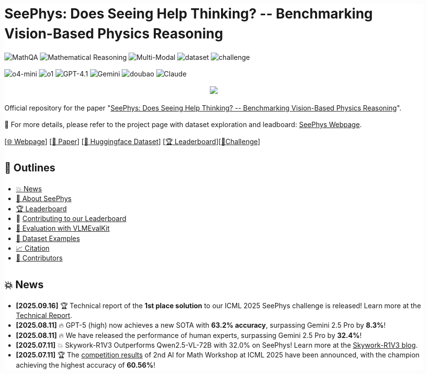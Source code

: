 # SeePhys: Does Seeing Help Thinking? -- Benchmarking Vision-Based Physics Reasoning

![MathQA](https://img.shields.io/badge/Task-PhysicsQA-red) 
![Mathematical Reasoning](https://img.shields.io/badge/Task-Physics_Reasoning-red) 
![Multi-Modal](https://img.shields.io/badge/Task-Multi--Modal-red) 
![dataset](https://img.shields.io/badge/Dataset-SeePhys-blue)
![challenge](https://img.shields.io/badge/Challenge-ICML_2025_Workshop-Yellow)

![o4-mini](https://img.shields.io/badge/Model-o4_mini-green)
![o1](https://img.shields.io/badge/Model-o1-green)
![GPT-4.1](https://img.shields.io/badge/Model-GPT4.1-green) 
![Gemini](https://img.shields.io/badge/Model-Gemini_2.5_Pro-green)
![doubao](https://img.shields.io/badge/Model-Doubao_1.5_pro-green)
![Claude](https://img.shields.io/badge/Model-Claude_3.7_Sonnet-green)

<p align="center">
    <img src="assets/logo.png" width="20%"> <br>
</p>

Official repository for the paper "[SeePhys: Does Seeing Help Thinking? -- Benchmarking Vision-Based Physics Reasoning](https://arxiv.org/pdf/2505.19099)".

🌟 For more details, please refer to the project page with dataset exploration and leadboard: [SeePhys Webpage](https://seephys.github.io/).


[[🌐 Webpage](https://seephys.github.io/)] [[📖 Paper](http://arxiv.org/abs/2505.19099)] [[🤗 Huggingface Dataset](https://huggingface.co/datasets/SeePhys/SeePhys)] [[🏆 Leaderboard](https://seephys.github.io/)][[🎉Challenge](https://sites.google.com/view/ai4mathworkshopicml2025/challenge)]


## 📖 Outlines
- [💥 News ](https://github.com/AI4Phys/SeePhys?tab=readme-ov-file#-news)
- [👀 About SeePhys](https://github.com/AI4Phys/SeePhys?tab=readme-ov-file#-about-seephys)
- [🏆 Leaderboard ](https://github.com/AI4Phys/SeePhys?tab=readme-ov-file#-leaderboard-on-the-benchmark-2000-samples)
- 💪 [ Contributing to our Leaderboard](https://github.com/AI4Phys/SeePhys?tab=readme-ov-file#contributing-to-the-our-leaderboard)
- [🚀 Evaluation with VLMEvalKit](https://github.com/AI4Phys/SeePhys?tab=readme-ov-file#-evaluation-with-vlmevalkit)
- [📐 Dataset Examples](https://github.com/AI4Phys/SeePhys?tab=readme-ov-file#-dataset-examples)
- [📈 Citation](https://github.com/AI4Phys/SeePhys?tab=readme-ov-file#-citation)
- [🤝 Contributors](https://github.com/AI4Phys/SeePhys?tab=readme-ov-file#-contributors)

## 💥 News
- **[2025.09.16]** 🏆 Technical report of the **1st place solution** to our ICML 2025 SeePhys challenge is released! Learn more at the [Technical Report](https://www.arxiv.org/abs/2509.06079).
- **[2025.08.11]** 🔥 GPT-5 (high) now achieves a new SOTA with **63.2% accuracy**, surpassing Gemini 2.5 Pro by **8.3%**!
- **[2025.08.11]** 🔥 We have released the performance of human experts, surpassing Gemini 2.5 Pro by **32.4%**!
- **[2025.07.11]** 💥 Skywork-R1V3 Outperforms Qwen2.5-VL-72B with 32.0% on SeePhys! Learn more at the [Skywork-R1V3 blog](https://arxiv.org/pdf/2507.06167).
- **[2025.07.11]** 🏆 The [competition results](https://seephys.github.io/) of 2nd AI for Math Workshop at ICML 2025 have been announced, with the champion achieving the highest accuracy of **60.56%**!